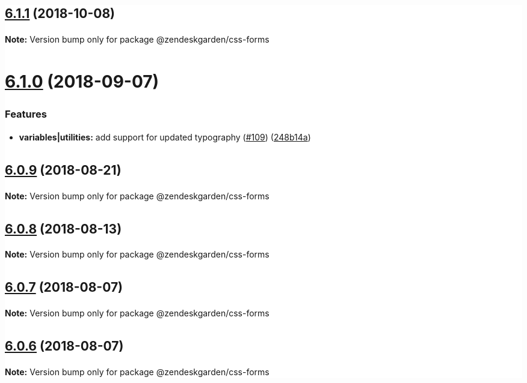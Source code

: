 ## [6.1.1](https://github.com/zendeskgarden/css-components/compare/@zendeskgarden/css-forms@6.1.0...@zendeskgarden/css-forms@6.1.1) (2018-10-08)

**Note:** Version bump only for package @zendeskgarden/css-forms

<a name="6.1.0"></a>

# [6.1.0](https://github.com/zendeskgarden/css-components/compare/@zendeskgarden/css-forms@6.0.9...@zendeskgarden/css-forms@6.1.0) (2018-09-07)

### Features

- **variables|utilities:** add support for updated typography ([#109](https://github.com/zendeskgarden/css-components/issues/109)) ([248b14a](https://github.com/zendeskgarden/css-components/commit/248b14a))

<a name="6.0.9"></a>

## [6.0.9](https://github.com/zendeskgarden/css-components/compare/@zendeskgarden/css-forms@6.0.8...@zendeskgarden/css-forms@6.0.9) (2018-08-21)

**Note:** Version bump only for package @zendeskgarden/css-forms

<a name="6.0.8"></a>

## [6.0.8](https://github.com/zendeskgarden/css-components/compare/@zendeskgarden/css-forms@6.0.7...@zendeskgarden/css-forms@6.0.8) (2018-08-13)

**Note:** Version bump only for package @zendeskgarden/css-forms

<a name="6.0.7"></a>

## [6.0.7](https://github.com/zendeskgarden/css-components/compare/@zendeskgarden/css-forms@6.0.6...@zendeskgarden/css-forms@6.0.7) (2018-08-07)

**Note:** Version bump only for package @zendeskgarden/css-forms

<a name="6.0.6"></a>

## [6.0.6](https://github.com/zendeskgarden/css-components/compare/@zendeskgarden/css-forms@6.0.5...@zendeskgarden/css-forms@6.0.6) (2018-08-07)

**Note:** Version bump only for package @zendeskgarden/css-forms

<a name="6.0.5"></a>
